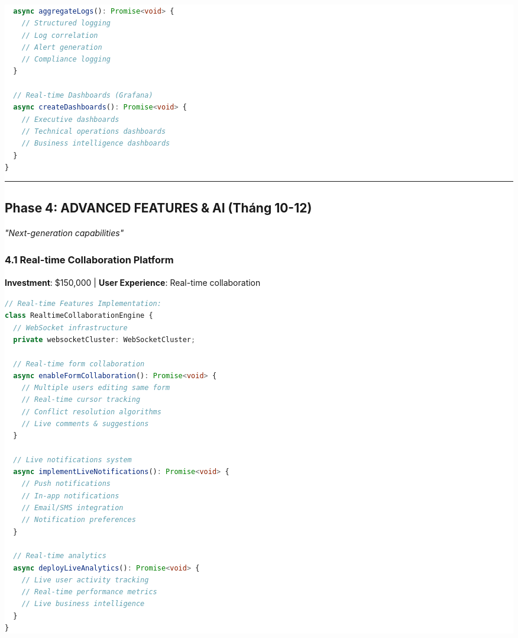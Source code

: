 ```typescript
  async aggregateLogs(): Promise<void> {
    // Structured logging
    // Log correlation
    // Alert generation
    // Compliance logging
  }
  
  // Real-time Dashboards (Grafana)
  async createDashboards(): Promise<void> {
    // Executive dashboards
    // Technical operations dashboards
    // Business intelligence dashboards
  }
}
```

---

## Phase 4: ADVANCED FEATURES & AI (Tháng 10-12)
*"Next-generation capabilities"*

### 4.1 Real-time Collaboration Platform
**Investment**: $150,000 | **User Experience**: Real-time collaboration

```typescript
// Real-time Features Implementation:
class RealtimeCollaborationEngine {
  // WebSocket infrastructure
  private websocketCluster: WebSocketCluster;
  
  // Real-time form collaboration
  async enableFormCollaboration(): Promise<void> {
    // Multiple users editing same form
    // Real-time cursor tracking
    // Conflict resolution algorithms
    // Live comments & suggestions
  }
  
  // Live notifications system
  async implementLiveNotifications(): Promise<void> {
    // Push notifications
    // In-app notifications
    // Email/SMS integration
    // Notification preferences
  }
  
  // Real-time analytics
  async deployLiveAnalytics(): Promise<void> {
    // Live user activity tracking
    // Real-time performance metrics
    // Live business intelligence
  }
}
```
